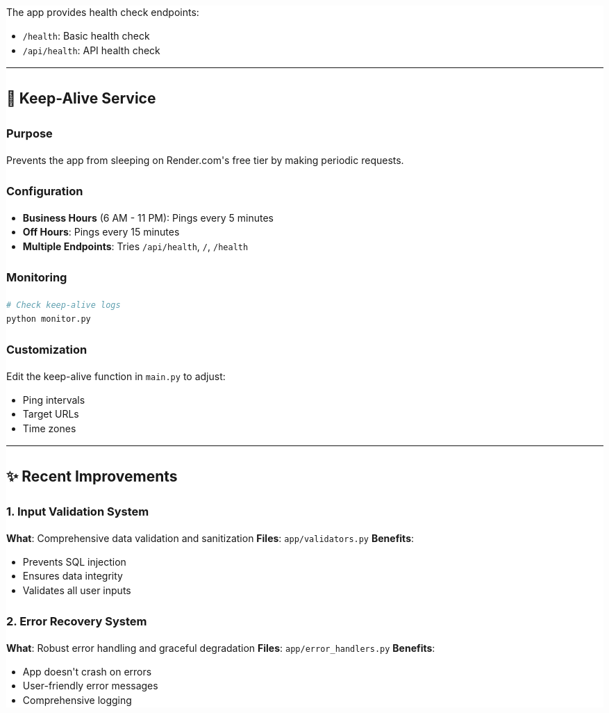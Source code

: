 The app provides health check endpoints:
- `/health`: Basic health check
- `/api/health`: API health check

---

## 🔄 Keep-Alive Service

### Purpose

Prevents the app from sleeping on Render.com's free tier by making periodic requests.

### Configuration

- **Business Hours** (6 AM - 11 PM): Pings every 5 minutes
- **Off Hours**: Pings every 15 minutes
- **Multiple Endpoints**: Tries `/api/health`, `/`, `/health`

### Monitoring

```bash
# Check keep-alive logs
python monitor.py
```

### Customization

Edit the keep-alive function in `main.py` to adjust:
- Ping intervals
- Target URLs
- Time zones

---

## ✨ Recent Improvements

### 1. Input Validation System

**What**: Comprehensive data validation and sanitization
**Files**: `app/validators.py`
**Benefits**: 
- Prevents SQL injection
- Ensures data integrity
- Validates all user inputs

### 2. Error Recovery System

**What**: Robust error handling and graceful degradation
**Files**: `app/error_handlers.py`
**Benefits**:
- App doesn't crash on errors
- User-friendly error messages
- Comprehensive logging
